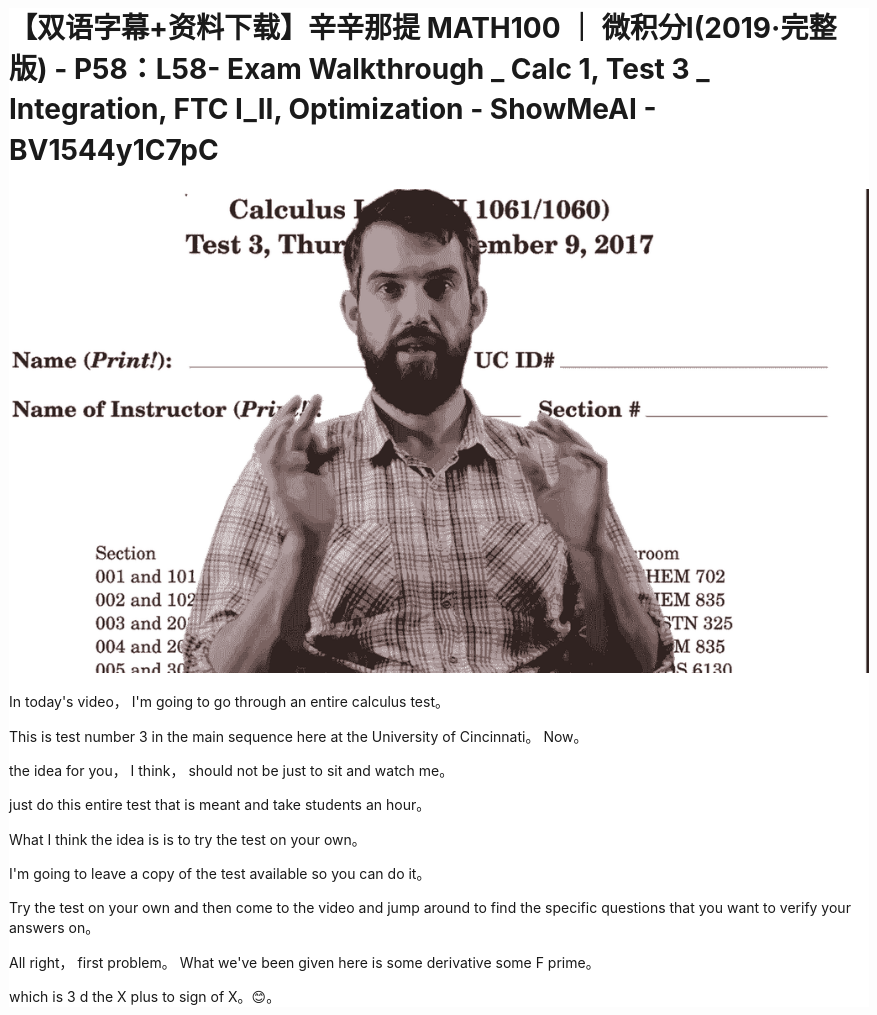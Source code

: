 # 【双语字幕+资料下载】辛辛那提 MATH100 ｜ 微积分Ⅰ(2019·完整版) - P58：L58- Exam Walkthrough _ Calc 1, Test 3 _ Integration, FTC I_II, Optimization - ShowMeAI - BV1544y1C7pC

![](img/4722502e3af87870840998830c3ae32e_0.png)

In today's video， I'm going to go through an entire calculus test。

 This is test number 3 in the main sequence here at the University of Cincinnati。 Now。

 the idea for you， I think， should not be just to sit and watch me。

 just do this entire test that is meant and take students an hour。

 What I think the idea is is to try the test on your own。

 I'm going to leave a copy of the test available so you can do it。

 Try the test on your own and then come to the video and jump around to find the specific questions that you want to verify your answers on。

 All right， first problem。 What we've been given here is some derivative some F prime。

 which is 3 d the X plus to sign of X。😊。
